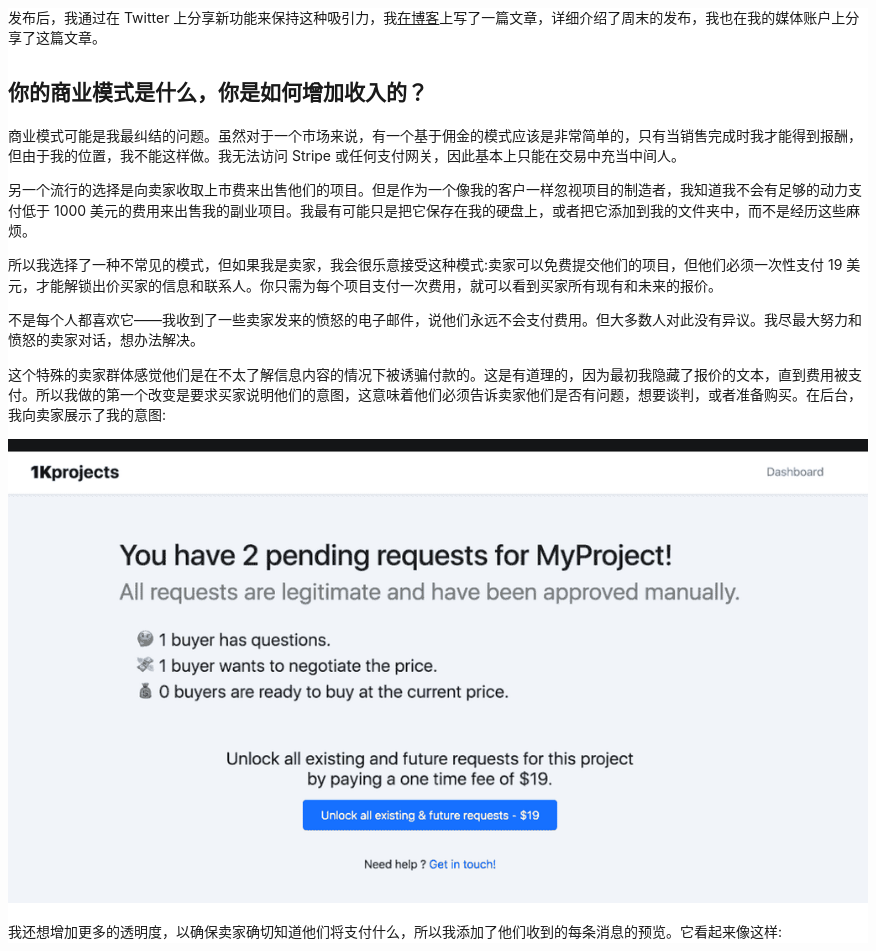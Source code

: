 发布后，我通过在 Twitter 上分享新功能来保持这种吸引力，我[在博客](https://othmane.io/writing/zero_to_top_producthunt)上写了一篇文章，详细介绍了周末的发布，我也在我的媒体账户上分享了这篇文章。

## 你的商业模式是什么，你是如何增加收入的？

商业模式可能是我最纠结的问题。虽然对于一个市场来说，有一个基于佣金的模式应该是非常简单的，只有当销售完成时我才能得到报酬，但由于我的位置，我不能这样做。我无法访问 Stripe 或任何支付网关，因此基本上只能在交易中充当中间人。

另一个流行的选择是向卖家收取上市费来出售他们的项目。但是作为一个像我的客户一样忽视项目的制造者，我知道我不会有足够的动力支付低于 1000 美元的费用来出售我的副业项目。我最有可能只是把它保存在我的硬盘上，或者把它添加到我的文件夹中，而不是经历这些麻烦。

所以我选择了一种不常见的模式，但如果我是卖家，我会很乐意接受这种模式:卖家可以免费提交他们的项目，但他们必须一次性支付 19 美元，才能解锁出价买家的信息和联系人。你只需为每个项目支付一次费用，就可以看到买家所有现有和未来的报价。

不是每个人都喜欢它——我收到了一些卖家发来的愤怒的电子邮件，说他们永远不会支付费用。但大多数人对此没有异议。我尽最大努力和愤怒的卖家对话，想办法解决。

这个特殊的卖家群体感觉他们是在不太了解信息内容的情况下被诱骗付款的。这是有道理的，因为最初我隐藏了报价的文本，直到费用被支付。所以我做的第一个改变是要求买家说明他们的意图，这意味着他们必须告诉卖家他们是否有问题，想要谈判，或者准备购买。在后台，我向卖家展示了我的意图:

[![seller dashboard version 1](img/5cde232de9f4ccd0fa331c74368eec4b.png)](https://1kprojects.com/) 

我还想增加更多的透明度，以确保卖家确切知道他们将支付什么，所以我添加了他们收到的每条消息的预览。它看起来像这样:
